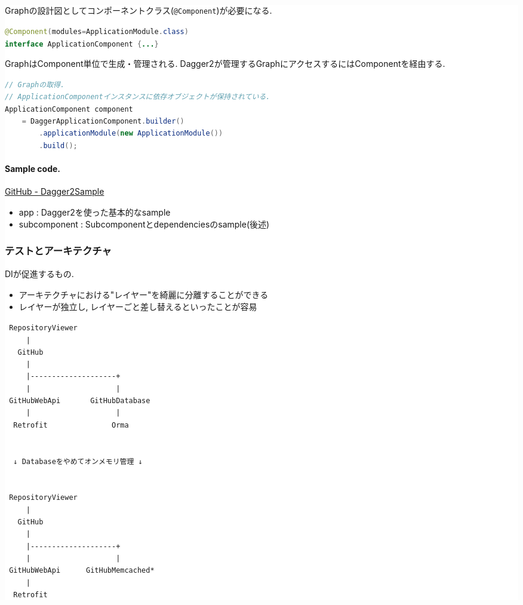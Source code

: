 Graphの設計図としてコンポーネントクラス(`@Component`)が必要になる. 

```java
@Component(modules=ApplicationModule.class)
interface ApplicationComponent {...}
```

GraphはComponent単位で生成・管理される. 
Dagger2が管理するGraphにアクセスするにはComponentを経由する. 

```java
// Graphの取得. 
// ApplicationComponentインスタンスに依存オブジェクトが保持されている.
ApplicationComponent component 
    = DaggerApplicationComponent.builder()
        .applicationModule(new ApplicationModule())
        .build();
```


#### Sample code.

[GitHub - Dagger2Sample](https://github.com/YukiMatsumura/Dagger2Sample)

 - app : Dagger2を使った基本的なsample
 - subcomponent : Subcomponentとdependenciesのsample(後述)


### テストとアーキテクチャ

DIが促進するもの.

 - アーキテクチャにおける"レイヤー"を綺麗に分離することができる
 - レイヤーが独立し, レイヤーごと差し替えるといったことが容易 

```text
 RepositoryViewer
     |
   GitHub
     |
     |--------------------+
     |                    |
 GitHubWebApi       GitHubDatabase
     |                    |
  Retrofit               Orma


  ↓ Databaseをやめてオンメモリ管理 ↓


 RepositoryViewer
     |
   GitHub
     |
     |--------------------+
     |                    |
 GitHubWebApi      GitHubMemcached*
     |
  Retrofit
```
